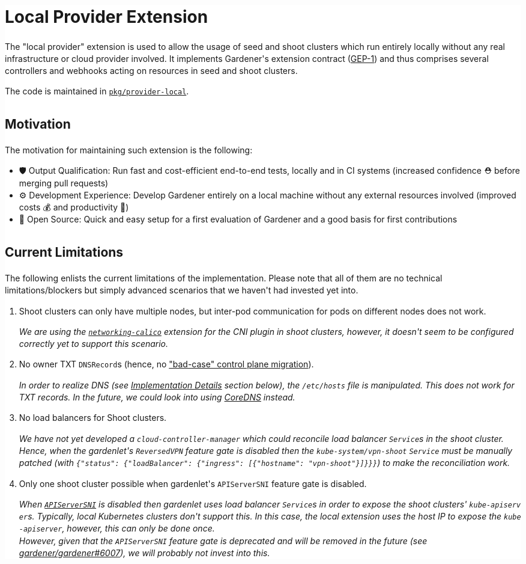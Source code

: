 # Local Provider Extension

The "local provider" extension is used to allow the usage of seed and shoot clusters which run entirely locally without any real infrastructure or cloud provider involved.
It implements Gardener's extension contract ([GEP-1](../proposals/01-extensibility.md)) and thus comprises several controllers and webhooks acting on resources in seed and shoot clusters.

The code is maintained in [`pkg/provider-local`](../../pkg/provider-local).

## Motivation

The motivation for maintaining such extension is the following:

- 🛡 Output Qualification: Run fast and cost-efficient end-to-end tests, locally and in CI systems (increased confidence ⛑ before merging pull requests)
- ⚙️ Development Experience: Develop Gardener entirely on a local machine without any external resources involved (improved costs 💰 and productivity 🚀)
- 🤝 Open Source: Quick and easy setup for a first evaluation of Gardener and a good basis for first contributions

## Current Limitations

The following enlists the current limitations of the implementation.
Please note that all of them are no technical limitations/blockers but simply advanced scenarios that we haven't had invested yet into.

1. Shoot clusters can only have multiple nodes, but inter-pod communication for pods on different nodes does not work.

   _We are using the [`networking-calico`](https://github.com/gardener/gardener-extension-networking-calico/) extension for the CNI plugin in shoot clusters, however, it doesn't seem to be configured correctly yet to support this scenario._

2. No owner TXT `DNSRecord`s (hence, no ["bad-case" control plane migration](../proposals/17-shoot-control-plane-migration-bad-case.md)).

   _In order to realize DNS (see [Implementation Details](#implementation-details) section below), the `/etc/hosts` file is manipulated. This does not work for TXT records. In the future, we could look into using [CoreDNS](https://coredns.io/) instead._

3. No load balancers for Shoot clusters.

   _We have not yet developed a `cloud-controller-manager` which could reconcile load balancer `Service`s in the shoot cluster. Hence, when the gardenlet's `ReversedVPN` feature gate is disabled then the `kube-system/vpn-shoot` `Service` must be manually patched (with `{"status": {"loadBalancer": {"ingress": [{"hostname": "vpn-shoot"}]}}}`) to make the reconciliation work._

4. Only one shoot cluster possible when gardenlet's `APIServerSNI` feature gate is disabled.

   _When [`APIServerSNI`](../proposals/08-shoot-apiserver-via-sni.md) is disabled then gardenlet uses load balancer `Service`s in order to expose the shoot clusters' `kube-apiserver`s. Typically, local Kubernetes clusters don't support this. In this case, the local extension uses the host IP to expose the `kube-apiserver`, however, this can only be done once._\
   _However, given that the `APIServerSNI` feature gate is deprecated and will be removed in the future (see [gardener/gardener#6007](https://github.com/gardener/gardener/pull/6007)), we will probably not invest into this._
